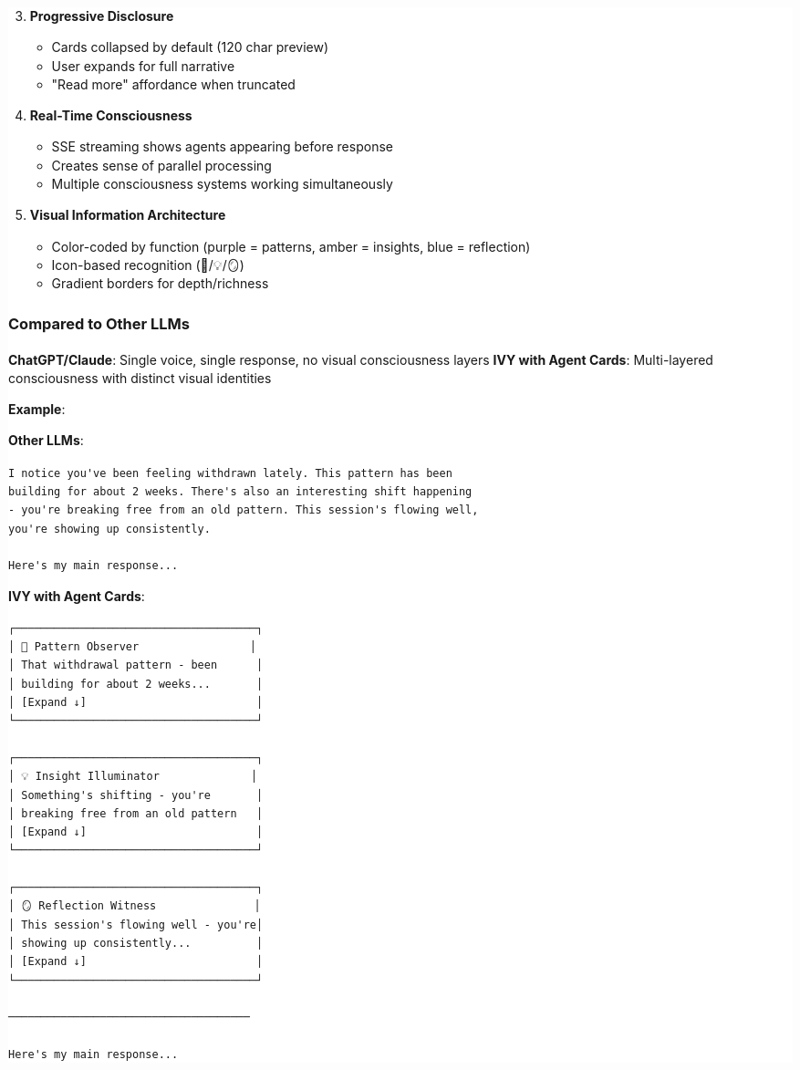 3. **Progressive Disclosure**
   - Cards collapsed by default (120 char preview)
   - User expands for full narrative
   - "Read more" affordance when truncated

4. **Real-Time Consciousness**
   - SSE streaming shows agents appearing before response
   - Creates sense of parallel processing
   - Multiple consciousness systems working simultaneously

5. **Visual Information Architecture**
   - Color-coded by function (purple = patterns, amber = insights, blue = reflection)
   - Icon-based recognition (🔄/💡/🪞)
   - Gradient borders for depth/richness

### Compared to Other LLMs

**ChatGPT/Claude**: Single voice, single response, no visual consciousness layers
**IVY with Agent Cards**: Multi-layered consciousness with distinct visual identities

**Example**:

**Other LLMs**:
```
I notice you've been feeling withdrawn lately. This pattern has been
building for about 2 weeks. There's also an interesting shift happening
- you're breaking free from an old pattern. This session's flowing well,
you're showing up consistently.

Here's my main response...
```

**IVY with Agent Cards**:
```
┌─────────────────────────────────────┐
│ 🔄 Pattern Observer                 │
│ That withdrawal pattern - been      │
│ building for about 2 weeks...       │
│ [Expand ↓]                          │
└─────────────────────────────────────┘

┌─────────────────────────────────────┐
│ 💡 Insight Illuminator              │
│ Something's shifting - you're       │
│ breaking free from an old pattern   │
│ [Expand ↓]                          │
└─────────────────────────────────────┘

┌─────────────────────────────────────┐
│ 🪞 Reflection Witness               │
│ This session's flowing well - you're│
│ showing up consistently...          │
│ [Expand ↓]                          │
└─────────────────────────────────────┘

─────────────────────────────────────

Here's my main response...
```
